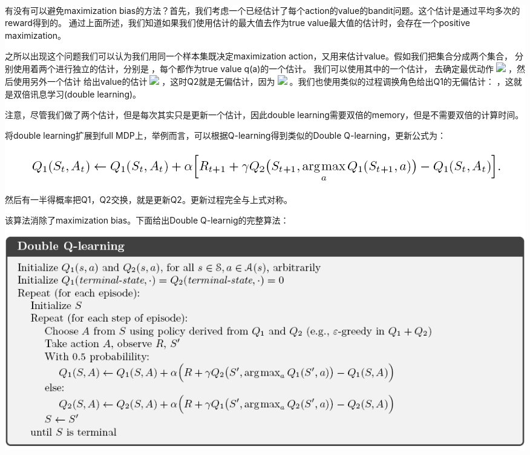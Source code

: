 有没有可以避免maximization bias的方法？首先，我们考虑一个已经估计了每个action的value的bandit问题。这个估计是通过平均多次的reward得到的。
通过上面所述，我们知道如果我们使用估计的最大值去作为true value最大值的估计时，会存在一个positive maximization。

之所以出现这个问题我们可以认为我们用同一个样本集既决定maximization action，又用来估计value。假如我们把集合分成两个集合，
分别使用着两个进行独立的估计，分别是
![](https://latex.codecogs.com/png.latex?Q_1(a),Q_2(a))，每个都作为true value q(a)的一个估计。
我们可以使用其中的一个估计，
![](https://latex.codecogs.com/png.latex?Q_1)
去确定最优动作
![](https://latex.codecogs.com/png.latex?A^*=argmax_aQ_1(a))
，然后使用另外一个估计
![](https://latex.codecogs.com/png.latex?Q_2)
给出value的估计
![](https://latex.codecogs.com/png.latex?Q_2(A^*)=Q_2(argmax_aQ_1))
，这时Q2就是无偏估计，因为
![](https://latex.codecogs.com/png.latex?E[Q_2(A^*)]=q(A^*))
。我们也使用类似的过程调换角色给出Q1的无偏估计：
![](https://latex.codecogs.com/png.latex?Q_1(argmax_aQ_2))
，这就是双倍讯息学习(double learning)。

注意，尽管我们做了两个估计，但是每次其实只是更新一个估计，因此double learning需要双倍的memory，但是不需要双倍的计算时间。

将double learning扩展到full MDP上，举例而言，可以根据Q-learning得到类似的Double Q-learning，更新公式为：

<center>

![](../images/6_TemporalDifference_Learning/double_q_learning_update.PNG)

</center>

然后有一半得概率把Q1，Q2交换，就是更新Q2。更新过程完全与上式对称。

该算法消除了maximization bias。下面给出Double Q-learnig的完整算法：
<center>

![](../images/6_TemporalDifference_Learning/double_q_learning.PNG)

